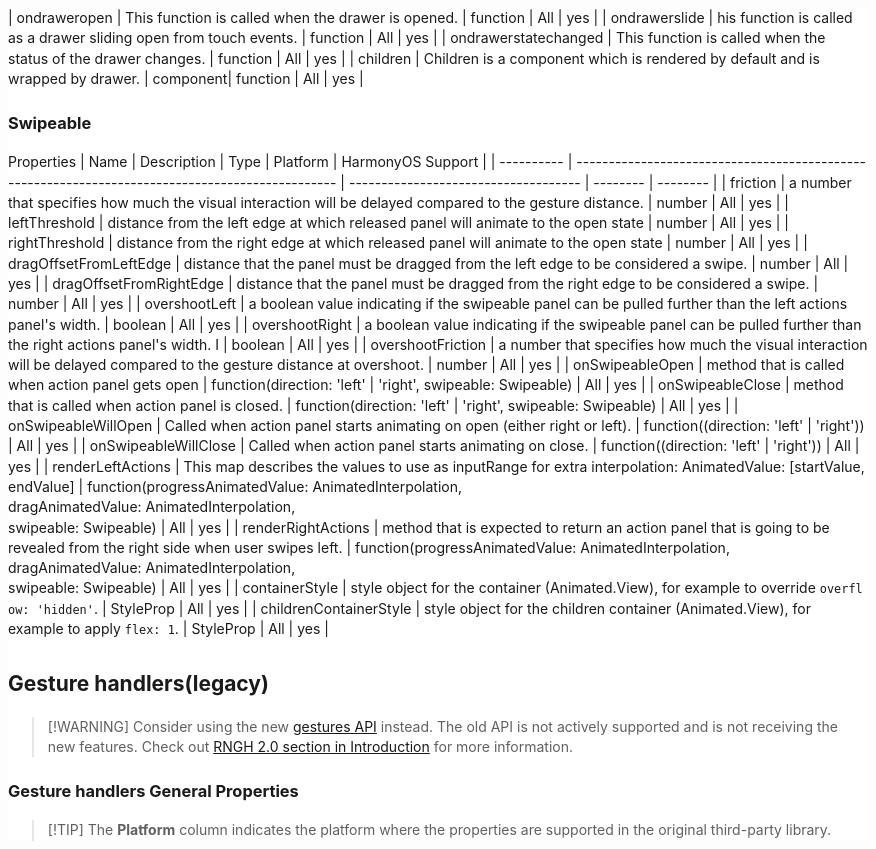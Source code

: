 | ondraweropen | This function is called when the drawer is opened. | function | All   | yes   |
| ondrawerslide | his function is called as a drawer sliding open from touch events. | function | All   | yes   |
| ondrawerstatechanged | This function is called when the status of the drawer changes. | function | All   | yes   |
| children | Children is a component which is rendered by default and is wrapped by drawer. | component\| function | All   | yes   |

### Swipeable

Properties
| Name | Description                                                                                  | Type                             | Platform | HarmonyOS Support |
| ---------- | ------------------------------------------------------------------------------------------------ | ------------------------------------ | -------- | -------- |
| friction | a number that specifies how much the visual interaction will be delayed compared to the gesture distance. | number | All | yes |
| leftThreshold | distance from the left edge at which released panel will animate to the open state | number | All | yes |
| rightThreshold | distance from the right edge at which released panel will animate to the open state | number | All | yes |
| dragOffsetFromLeftEdge | distance that the panel must be dragged from the left edge to be considered a swipe. | number                   | All | yes |
| dragOffsetFromRightEdge | distance that the panel must be dragged from the right edge to be considered a swipe. | number | All | yes |
| overshootLeft | a boolean value indicating if the swipeable panel can be pulled further than the left actions panel's width. | boolean | All | yes |
| overshootRight | a boolean value indicating if the swipeable panel can be pulled further than the right actions panel's width. I | boolean | All | yes |
| overshootFriction | a number that specifies how much the visual interaction will be delayed compared to the gesture distance at overshoot. | number                   | All | yes |
| onSwipeableOpen | method that is called when action panel gets open | function(direction: 'left' \| 'right', swipeable: Swipeable) | All | yes |
| onSwipeableClose | method that is called when action panel is closed. | function(direction: 'left' \| 'right', swipeable: Swipeable) | All | yes |
| onSwipeableWillOpen | Called when action panel starts animating on open (either right or left). | function((direction: 'left' \| 'right')) | All | yes |
| onSwipeableWillClose | Called when action panel starts animating on close. | function((direction: 'left' \| 'right')) | All | yes |
| renderLeftActions | This map describes the values to use as inputRange for extra interpolation: AnimatedValue: [startValue, endValue] | function(progressAnimatedValue: AnimatedInterpolation,<br/>    dragAnimatedValue: AnimatedInterpolation,<br/>    swipeable: Swipeable) | All | yes |
| renderRightActions | method that is expected to return an action panel that is going to be revealed from the right side when user swipes left. | function(progressAnimatedValue: AnimatedInterpolation,<br/>    dragAnimatedValue: AnimatedInterpolation,<br/>    swipeable: Swipeable) | All | yes |
| containerStyle | style object for the container (Animated.View), for example to override `overflow: 'hidden'`. | StyleProp<ViewStyle> | All | yes |
| childrenContainerStyle | style object for the children container (Animated.View), for example to apply `flex: 1`. | StyleProp<ViewStyle> | All | yes |


## Gesture handlers(legacy)

> [!WARNING] Consider using the new [gestures API](https://docs.swmansion.com/react-native-gesture-handler/docs/gestures/gesture) instead. The old API is not actively supported and is not receiving the new features. Check out [RNGH 2.0 section in Introduction](https://docs.swmansion.com/react-native-gesture-handler/docs/#rngh-20) for more information.

### Gesture handlers General Properties
> [!TIP] The **Platform** column indicates the platform where the properties are supported in the original third-party library.
